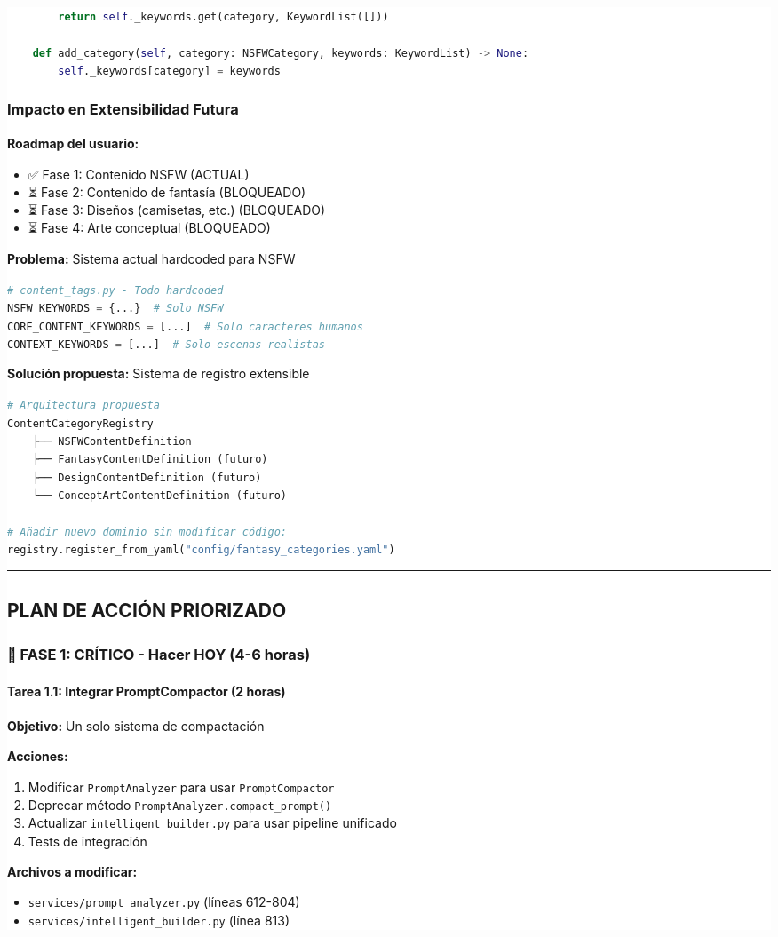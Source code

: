 ```python
        return self._keywords.get(category, KeywordList([]))

    def add_category(self, category: NSFWCategory, keywords: KeywordList) -> None:
        self._keywords[category] = keywords
```

### Impacto en Extensibilidad Futura

**Roadmap del usuario:**
- ✅ Fase 1: Contenido NSFW (ACTUAL)
- ⏳ Fase 2: Contenido de fantasía (BLOQUEADO)
- ⏳ Fase 3: Diseños (camisetas, etc.) (BLOQUEADO)
- ⏳ Fase 4: Arte conceptual (BLOQUEADO)

**Problema:** Sistema actual hardcoded para NSFW

```python
# content_tags.py - Todo hardcoded
NSFW_KEYWORDS = {...}  # Solo NSFW
CORE_CONTENT_KEYWORDS = [...]  # Solo caracteres humanos
CONTEXT_KEYWORDS = [...]  # Solo escenas realistas
```

**Solución propuesta:** Sistema de registro extensible

```python
# Arquitectura propuesta
ContentCategoryRegistry
    ├── NSFWContentDefinition
    ├── FantasyContentDefinition (futuro)
    ├── DesignContentDefinition (futuro)
    └── ConceptArtContentDefinition (futuro)

# Añadir nuevo dominio sin modificar código:
registry.register_from_yaml("config/fantasy_categories.yaml")
```

---

## PLAN DE ACCIÓN PRIORIZADO

### 🔴 FASE 1: CRÍTICO - Hacer HOY (4-6 horas)

#### Tarea 1.1: Integrar PromptCompactor (2 horas)

**Objetivo:** Un solo sistema de compactación

**Acciones:**
1. Modificar `PromptAnalyzer` para usar `PromptCompactor`
2. Deprecar método `PromptAnalyzer.compact_prompt()`
3. Actualizar `intelligent_builder.py` para usar pipeline unificado
4. Tests de integración

**Archivos a modificar:**
- `services/prompt_analyzer.py` (líneas 612-804)
- `services/intelligent_builder.py` (línea 813)
